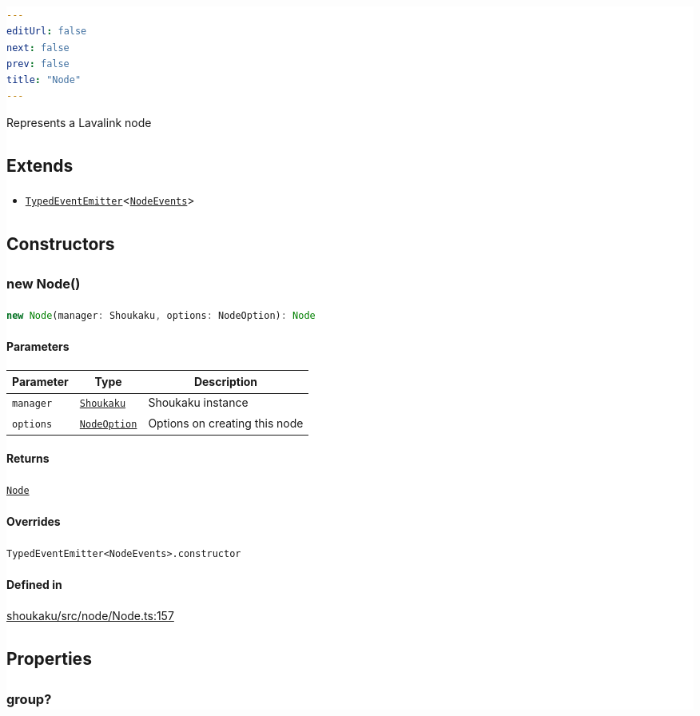 ```yaml
---
editUrl: false
next: false
prev: false
title: "Node"
---
```


Represents a Lavalink node

## Extends

- [`TypedEventEmitter`](/api/namespaces/utils/classes/typedeventemitter/)\<[`NodeEvents`](/api/type-aliases/nodeevents/)\>

## Constructors

<a id="constructors" name="constructors"></a>

### new Node()

```ts
new Node(manager: Shoukaku, options: NodeOption): Node
```

#### Parameters

| Parameter | Type | Description |
| ------ | ------ | ------ |
| `manager` | [`Shoukaku`](/api/classes/shoukaku/) | Shoukaku instance |
| `options` | [`NodeOption`](/api/interfaces/nodeoption/) | Options on creating this node |

#### Returns

[`Node`](/api/classes/node/)

#### Overrides

`TypedEventEmitter<NodeEvents>.constructor`

#### Defined in

[shoukaku/src/node/Node.ts:157](https://github.com/shipgirlproject/shoukaku/blob/049b5dc536f3b28e41c5423a707d8a02ac9377a7/src/node/Node.ts#L157)

## Properties

<a id="group" name="group"></a>

### group?
